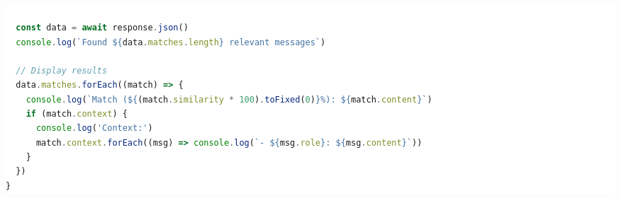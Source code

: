 ```javascript

  const data = await response.json()
  console.log(`Found ${data.matches.length} relevant messages`)

  // Display results
  data.matches.forEach((match) => {
    console.log(`Match (${(match.similarity * 100).toFixed(0)}%): ${match.content}`)
    if (match.context) {
      console.log('Context:')
      match.context.forEach((msg) => console.log(`- ${msg.role}: ${msg.content}`))
    }
  })
}
```

